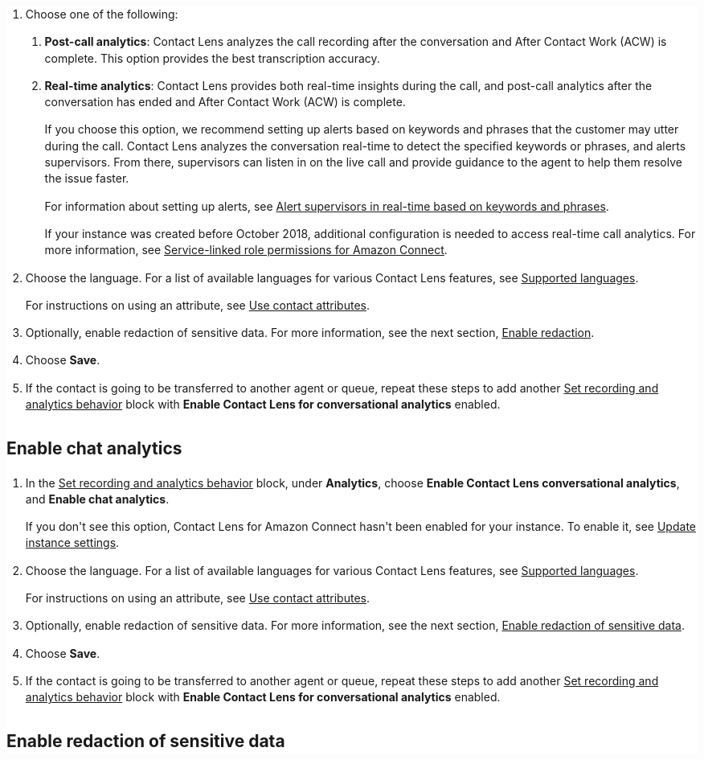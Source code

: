 1. Choose one of the following:

   1. **Post\-call analytics**: Contact Lens analyzes the call recording after the conversation and After Contact Work \(ACW\) is complete\. This option provides the best transcription accuracy\.

   1. **Real\-time analytics**: Contact Lens provides both real\-time insights during the call, and post\-call analytics after the conversation has ended and After Contact Work \(ACW\) is complete\.

      If you choose this option, we recommend setting up alerts based on keywords and phrases that the customer may utter during the call\. Contact Lens analyzes the conversation real\-time to detect the specified keywords or phrases, and alerts supervisors\. From there, supervisors can listen in on the live call and provide guidance to the agent to help them resolve the issue faster\.

      For information about setting up alerts, see [Alert supervisors in real\-time based on keywords and phrases](add-rules-for-alerts.md)\.

      If your instance was created before October 2018, additional configuration is needed to access real\-time call analytics\. For more information, see [Service\-linked role permissions for Amazon Connect](connect-slr.md#slr-permissions)\.

1. Choose the language\. For a list of available languages for various Contact Lens features, see [Supported languages](supported-languages.md)\.

   For instructions on using an attribute, see [Use contact attributes](#dynamically-enable-analytics-contact-flow)\.

1. Optionally, enable redaction of sensitive data\. For more information, see the next section, [Enable redaction](#enable-redaction)\.

1. Choose **Save**\.

1. If the contact is going to be transferred to another agent or queue, repeat these steps to add another [Set recording and analytics behavior](set-recording-behavior.md) block with **Enable Contact Lens for conversational analytics** enabled\. 

## Enable chat analytics<a name="enable-chatanalytics"></a>

1. In the [Set recording and analytics behavior](set-recording-behavior.md) block, under **Analytics**, choose **Enable Contact Lens conversational analytics**, and **Enable chat analytics**\.

   If you don't see this option, Contact Lens for Amazon Connect hasn't been enabled for your instance\. To enable it, see [Update instance settings](update-instance-settings.md)\.

1. Choose the language\. For a list of available languages for various Contact Lens features, see [Supported languages](supported-languages.md)\.

   For instructions on using an attribute, see [Use contact attributes](#dynamically-enable-analytics-contact-flow)\.

1. Optionally, enable redaction of sensitive data\. For more information, see the next section, [Enable redaction of sensitive data](#enable-redaction)\.

1. Choose **Save**\.

1. If the contact is going to be transferred to another agent or queue, repeat these steps to add another [Set recording and analytics behavior](set-recording-behavior.md) block with **Enable Contact Lens for conversational analytics** enabled\. 

## Enable redaction of sensitive data<a name="enable-redaction"></a>
